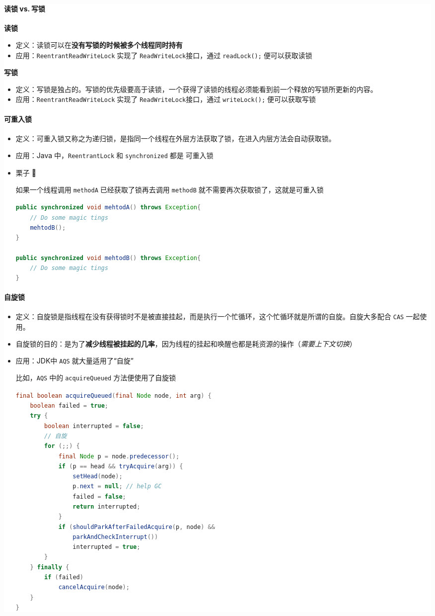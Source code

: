 #### 读锁 vs. 写锁

**读锁**

- 定义：读锁可以在**没有写锁的时候被多个线程同时持有**
- 应用：`ReentrantReadWriteLock` 实现了 `ReadWriteLock`接口，通过 `readLock();` 便可以获取读锁

**写锁**

- 定义：写锁是独占的。写锁的优先级要高于读锁，一个获得了读锁的线程必须能看到前一个释放的写锁所更新的内容。
- 应用：`ReentrantReadWriteLock` 实现了 `ReadWriteLock`接口，通过 `writeLock();` 便可以获取写锁

#### 可重入锁

- 定义：可重入锁又称之为递归锁，是指同一个线程在外层方法获取了锁，在进入内层方法会自动获取锁。
- 应用：Java 中，`ReentrantLock` 和 `synchronized` 都是 可重入锁
- 栗子 :chestnut:

  如果一个线程调用 `methodA` 已经获取了锁再去调用 `methodB` 就不需要再次获取锁了，这就是可重入锁

  ```java
  public synchronized void mehtodA() throws Exception{
      // Do some magic tings
      mehtodB();
  }

  public synchronized void mehtodB() throws Exception{
      // Do some magic tings
  }
  ```

#### 自旋锁

- 定义：自旋锁是指线程在没有获得锁时不是被直接挂起，而是执行一个忙循环，这个忙循环就是所谓的自旋。自旋大多配合 `CAS` 一起使用。

- 自旋锁的目的：是为了**减少线程被挂起的几率**，因为线程的挂起和唤醒也都是耗资源的操作（*需要上下文切换*）

- 应用：JDK中 `AQS` 就大量适用了“自旋”

  比如，`AQS` 中的 `acquireQueued` 方法便使用了自旋锁

  ```java
  final boolean acquireQueued(final Node node, int arg) {
      boolean failed = true;
      try {
          boolean interrupted = false;
          // 自旋
          for (;;) {
              final Node p = node.predecessor();
              if (p == head && tryAcquire(arg)) {
                  setHead(node);
                  p.next = null; // help GC
                  failed = false;
                  return interrupted;
              }
              if (shouldParkAfterFailedAcquire(p, node) &&
                  parkAndCheckInterrupt())
                  interrupted = true;
          }
      } finally {
          if (failed)
              cancelAcquire(node);
      }
  }
  ```
